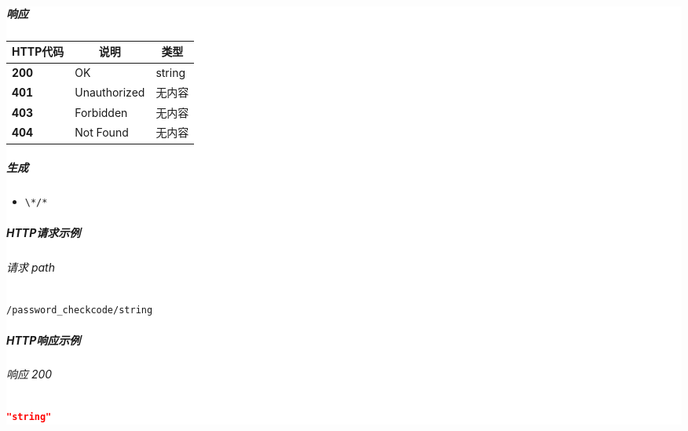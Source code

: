 
##### 响应

|HTTP代码|说明|类型|
|---|---|---|
|**200**|OK|string|
|**401**|Unauthorized|无内容|
|**403**|Forbidden|无内容|
|**404**|Not Found|无内容|


##### 生成

* `\*/*`


##### HTTP请求示例

###### 请求 path
```
/password_checkcode/string
```


##### HTTP响应示例

###### 响应 200
```json
"string"
```







